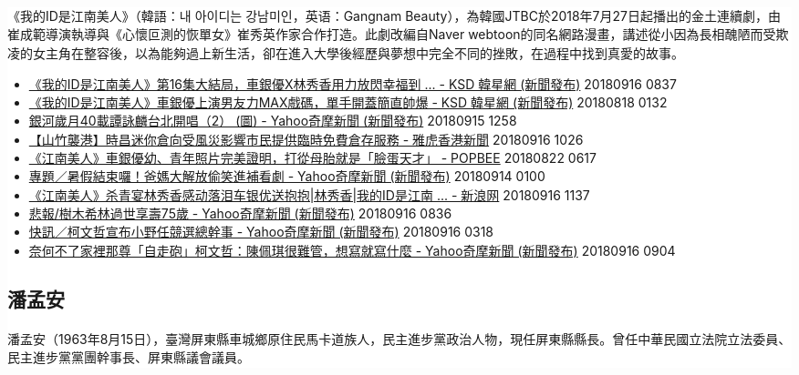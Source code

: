 《我的ID是江南美人》（韓語：내 아이디는 강남미인，英语：Gangnam Beauty），為韓國JTBC於2018年7月27日起播出的金土連續劇，由崔成範導演執導與《心懷叵測的恢單女》崔秀英作家合作打造。此劇改編自Naver webtoon的同名網路漫畫，講述從小因為長相醜陋而受欺凌的女主角在整容後，以為能夠過上新生活，卻在進入大學後經歷與夢想中完全不同的挫敗，在過程中找到真愛的故事。
- [《我的ID是江南美人》第16集大結局，車銀優X林秀香用力放閃幸福到 ... - KSD 韓星網 (新聞發布)](https://www.koreastardaily.com/tc/news/109371 "《我的ID是江南美人》第16集大結局，車銀優X林秀香用力放閃幸福到 ... - KSD 韓星網 (新聞發布)") 20180916 0837
- [《我的ID是江南美人》車銀優上演男友力MAX戲碼，單手開蓋簡直帥爆   - KSD 韓星網 (新聞發布)](https://www.koreastardaily.com/tc/news/108426 "《我的ID是江南美人》車銀優上演男友力MAX戲碼，單手開蓋簡直帥爆   - KSD 韓星網 (新聞發布)") 20180818 0132
- [銀河歲月40載譚詠麟台北開唱（2） (圖) - Yahoo奇摩新聞 (新聞發布)](https://tw.news.yahoo.com/%E9%8A%80%E6%B2%B3%E6%AD%B2%E6%9C%8840%E8%BC%89-%E8%AD%9A%E8%A9%A0%E9%BA%9F%E5%8F%B0%E5%8C%97%E9%96%8B%E5%94%B1-2-%E5%9C%96-123605245.html "銀河歲月40載譚詠麟台北開唱（2） (圖) - Yahoo奇摩新聞 (新聞發布)") 20180915 1258
- [【山竹襲港】時昌迷你倉向受風災影響市民提供臨時免費倉存服務 - 雅虎香港新聞](https://hk.news.yahoo.com/%E5%B1%B1%E7%AB%B9%E8%A5%B2%E6%B8%AF-%E6%99%82%E6%98%8C%E8%BF%B7%E4%BD%A0%E5%80%89%E5%90%91%E5%8F%97%E9%A2%A8%E7%81%BD%E5%BD%B1%E9%9F%BF%E5%B8%82%E6%B0%91-%E6%8F%90%E4%BE%9B%E8%87%A8%E6%99%82%E5%85%8D%E8%B2%BB%E5%80%89%E5%AD%98%E6%9C%8D%E5%8B%99-100200794.html "【山竹襲港】時昌迷你倉向受風災影響市民提供臨時免費倉存服務 - 雅虎香港新聞") 20180916 1026
- [《江南美人》車銀優幼、青年照片完美證明，打從母胎就是「臉蛋天才」 - POPBEE](https://popbee.com/celebrities/celebrities-news/cha-eun-woo-my-id-is-gangnam-beauty-kid-photo-young-reveal/ "《江南美人》車銀優幼、青年照片完美證明，打從母胎就是「臉蛋天才」 - POPBEE") 20180822 0617
- [專題／暑假結束囉！爸媽大解放偷笑進補看劇 - Yahoo奇摩新聞 (新聞發布)](https://tw.news.yahoo.com/%E5%B0%88%E9%A1%8C-%E6%9A%91%E5%81%87%E7%B5%90%E6%9D%9F%E5%9B%89-%E7%88%B8%E5%AA%BD%E5%A4%A7%E8%A7%A3%E6%94%BE-%E5%81%B7%E7%AC%91%E9%80%B2%E8%A3%9C%E7%9C%8B%E5%8A%87-005025033.html "專題／暑假結束囉！爸媽大解放偷笑進補看劇 - Yahoo奇摩新聞 (新聞發布)") 20180914 0100
- [《江南美人》杀青宴林秀香感动落泪车银优送抱抱|林秀香|我的ID是江南 ... - 新浪网](http://ent.sina.com.cn/v/j/2018-09-16/doc-ifxeuwwr4947454.shtml "《江南美人》杀青宴林秀香感动落泪车银优送抱抱|林秀香|我的ID是江南 ... - 新浪网") 20180916 1137
- [悲報/樹木希林過世享壽75歲 - Yahoo奇摩新聞 (新聞發布)](https://tw.news.yahoo.com/%E6%82%B2%E5%A0%B1-%E6%A8%B9%E6%9C%A8%E5%B8%8C%E6%9E%97%E9%81%8E%E4%B8%96-%E4%BA%AB%E5%B9%B475%E6%AD%B2-075708351.html "悲報/樹木希林過世享壽75歲 - Yahoo奇摩新聞 (新聞發布)") 20180916 0836
- [快訊／柯文哲宣布小野任競選總幹事 - Yahoo奇摩新聞 (新聞發布)](https://tw.news.yahoo.com/%E5%BF%AB%E8%A8%8A-%E6%9F%AF%E6%96%87%E5%93%B2%E5%AE%A3%E5%B8%83-%E5%B0%8F%E9%87%8E%E4%BB%BB%E7%AB%B6%E9%81%B8%E7%B8%BD%E5%B9%B9%E4%BA%8B-031045686.html "快訊／柯文哲宣布小野任競選總幹事 - Yahoo奇摩新聞 (新聞發布)") 20180916 0318
- [奈何不了家裡那尊「自走砲」柯文哲：陳佩琪很難管，想寫就寫什麼 - Yahoo奇摩新聞 (新聞發布)](https://tw.news.yahoo.com/%E5%A5%88%E4%BD%95%E4%B8%8D%E4%BA%86%E5%AE%B6%E8%A3%A1%E9%82%A3%E5%B0%8A-%E8%87%AA%E8%B5%B0%E7%A0%B2-%E6%9F%AF%E6%96%87%E5%93%B2-%E9%99%B3%E4%BD%A9%E7%90%AA%E5%BE%88%E9%9B%A3%E7%AE%A1-%E6%83%B3%E5%AF%AB%E5%B0%B1%E5%AF%AB%E4%BB%80%E9%BA%BC-085815687.html "奈何不了家裡那尊「自走砲」柯文哲：陳佩琪很難管，想寫就寫什麼 - Yahoo奇摩新聞 (新聞發布)") 20180916 0904

## 潘孟安

潘孟安（1963年8月15日），臺灣屏東縣車城鄉原住民馬卡道族人，民主進步黨政治人物，現任屏東縣縣長。曾任中華民國立法院立法委員、民主進步黨黨團幹事長、屏東縣議會議員。
